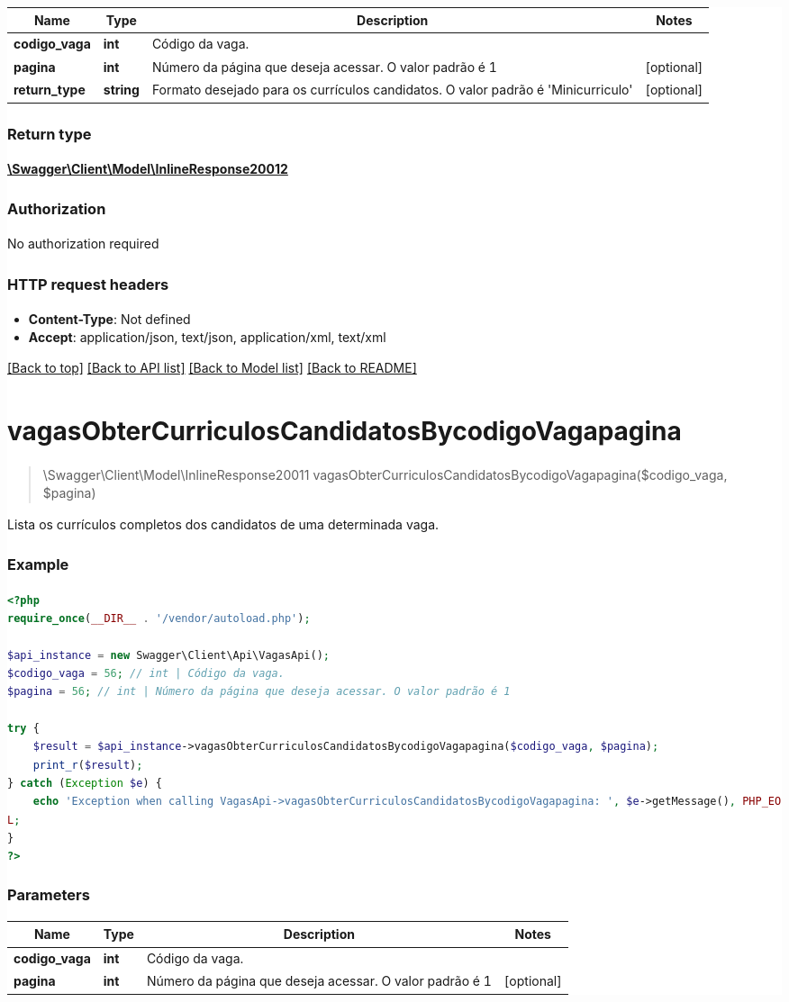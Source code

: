 Name | Type | Description  | Notes
------------- | ------------- | ------------- | -------------
 **codigo_vaga** | **int**| Código da vaga. |
 **pagina** | **int**| Número da página que deseja acessar. O valor padrão é 1 | [optional]
 **return_type** | **string**| Formato desejado para os currículos candidatos. O valor padrão é &#39;Minicurriculo&#39; | [optional]

### Return type

[**\Swagger\Client\Model\InlineResponse20012**](../Model/InlineResponse20012.md)

### Authorization

No authorization required

### HTTP request headers

 - **Content-Type**: Not defined
 - **Accept**: application/json, text/json, application/xml, text/xml

[[Back to top]](#) [[Back to API list]](../../README.md#documentation-for-api-endpoints) [[Back to Model list]](../../README.md#documentation-for-models) [[Back to README]](../../README.md)

# **vagasObterCurriculosCandidatosBycodigoVagapagina**
> \Swagger\Client\Model\InlineResponse20011 vagasObterCurriculosCandidatosBycodigoVagapagina($codigo_vaga, $pagina)

Lista os currículos completos dos candidatos de uma determinada vaga.

### Example
```php
<?php
require_once(__DIR__ . '/vendor/autoload.php');

$api_instance = new Swagger\Client\Api\VagasApi();
$codigo_vaga = 56; // int | Código da vaga.
$pagina = 56; // int | Número da página que deseja acessar. O valor padrão é 1

try {
    $result = $api_instance->vagasObterCurriculosCandidatosBycodigoVagapagina($codigo_vaga, $pagina);
    print_r($result);
} catch (Exception $e) {
    echo 'Exception when calling VagasApi->vagasObterCurriculosCandidatosBycodigoVagapagina: ', $e->getMessage(), PHP_EOL;
}
?>
```

### Parameters

Name | Type | Description  | Notes
------------- | ------------- | ------------- | -------------
 **codigo_vaga** | **int**| Código da vaga. |
 **pagina** | **int**| Número da página que deseja acessar. O valor padrão é 1 | [optional]
